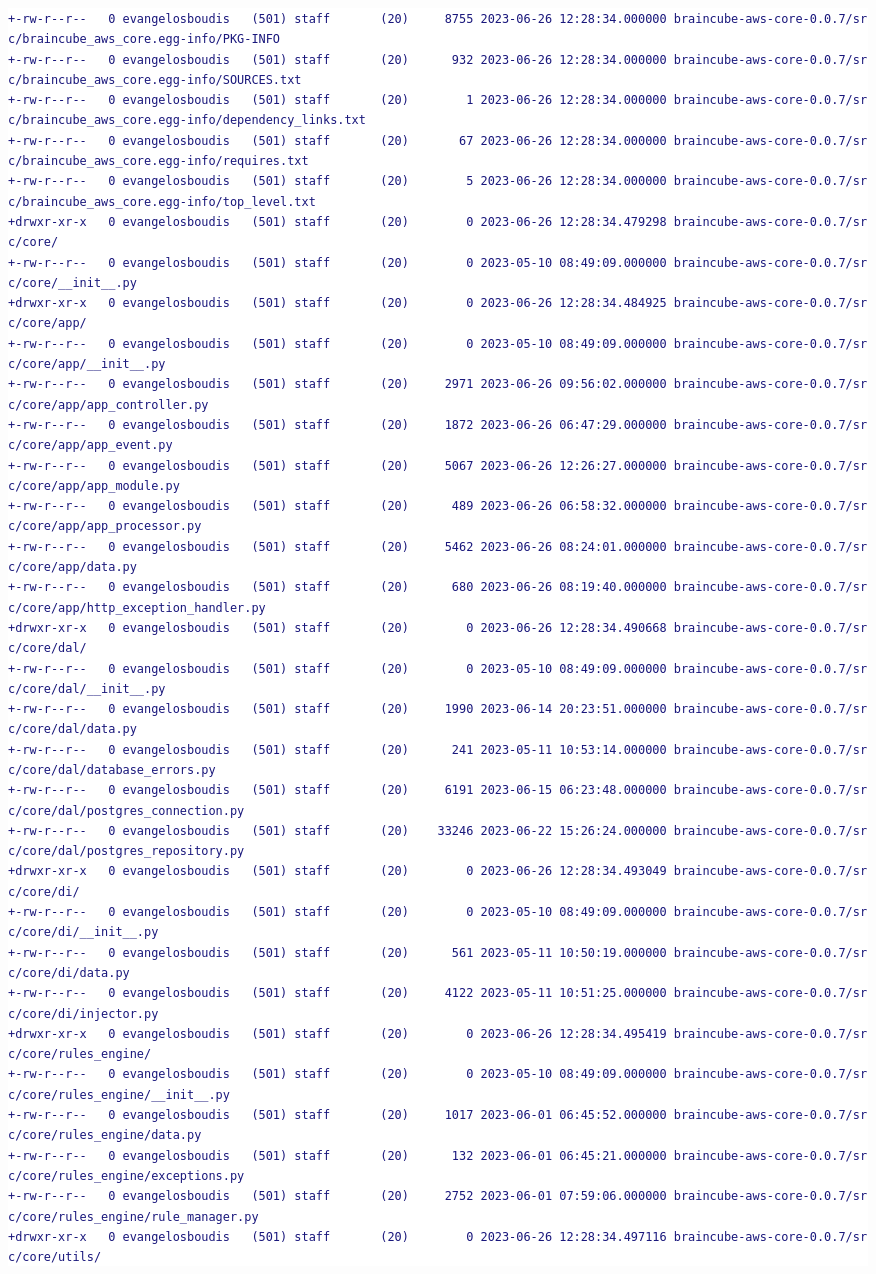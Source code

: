 ```diff
+-rw-r--r--   0 evangelosboudis   (501) staff       (20)     8755 2023-06-26 12:28:34.000000 braincube-aws-core-0.0.7/src/braincube_aws_core.egg-info/PKG-INFO
+-rw-r--r--   0 evangelosboudis   (501) staff       (20)      932 2023-06-26 12:28:34.000000 braincube-aws-core-0.0.7/src/braincube_aws_core.egg-info/SOURCES.txt
+-rw-r--r--   0 evangelosboudis   (501) staff       (20)        1 2023-06-26 12:28:34.000000 braincube-aws-core-0.0.7/src/braincube_aws_core.egg-info/dependency_links.txt
+-rw-r--r--   0 evangelosboudis   (501) staff       (20)       67 2023-06-26 12:28:34.000000 braincube-aws-core-0.0.7/src/braincube_aws_core.egg-info/requires.txt
+-rw-r--r--   0 evangelosboudis   (501) staff       (20)        5 2023-06-26 12:28:34.000000 braincube-aws-core-0.0.7/src/braincube_aws_core.egg-info/top_level.txt
+drwxr-xr-x   0 evangelosboudis   (501) staff       (20)        0 2023-06-26 12:28:34.479298 braincube-aws-core-0.0.7/src/core/
+-rw-r--r--   0 evangelosboudis   (501) staff       (20)        0 2023-05-10 08:49:09.000000 braincube-aws-core-0.0.7/src/core/__init__.py
+drwxr-xr-x   0 evangelosboudis   (501) staff       (20)        0 2023-06-26 12:28:34.484925 braincube-aws-core-0.0.7/src/core/app/
+-rw-r--r--   0 evangelosboudis   (501) staff       (20)        0 2023-05-10 08:49:09.000000 braincube-aws-core-0.0.7/src/core/app/__init__.py
+-rw-r--r--   0 evangelosboudis   (501) staff       (20)     2971 2023-06-26 09:56:02.000000 braincube-aws-core-0.0.7/src/core/app/app_controller.py
+-rw-r--r--   0 evangelosboudis   (501) staff       (20)     1872 2023-06-26 06:47:29.000000 braincube-aws-core-0.0.7/src/core/app/app_event.py
+-rw-r--r--   0 evangelosboudis   (501) staff       (20)     5067 2023-06-26 12:26:27.000000 braincube-aws-core-0.0.7/src/core/app/app_module.py
+-rw-r--r--   0 evangelosboudis   (501) staff       (20)      489 2023-06-26 06:58:32.000000 braincube-aws-core-0.0.7/src/core/app/app_processor.py
+-rw-r--r--   0 evangelosboudis   (501) staff       (20)     5462 2023-06-26 08:24:01.000000 braincube-aws-core-0.0.7/src/core/app/data.py
+-rw-r--r--   0 evangelosboudis   (501) staff       (20)      680 2023-06-26 08:19:40.000000 braincube-aws-core-0.0.7/src/core/app/http_exception_handler.py
+drwxr-xr-x   0 evangelosboudis   (501) staff       (20)        0 2023-06-26 12:28:34.490668 braincube-aws-core-0.0.7/src/core/dal/
+-rw-r--r--   0 evangelosboudis   (501) staff       (20)        0 2023-05-10 08:49:09.000000 braincube-aws-core-0.0.7/src/core/dal/__init__.py
+-rw-r--r--   0 evangelosboudis   (501) staff       (20)     1990 2023-06-14 20:23:51.000000 braincube-aws-core-0.0.7/src/core/dal/data.py
+-rw-r--r--   0 evangelosboudis   (501) staff       (20)      241 2023-05-11 10:53:14.000000 braincube-aws-core-0.0.7/src/core/dal/database_errors.py
+-rw-r--r--   0 evangelosboudis   (501) staff       (20)     6191 2023-06-15 06:23:48.000000 braincube-aws-core-0.0.7/src/core/dal/postgres_connection.py
+-rw-r--r--   0 evangelosboudis   (501) staff       (20)    33246 2023-06-22 15:26:24.000000 braincube-aws-core-0.0.7/src/core/dal/postgres_repository.py
+drwxr-xr-x   0 evangelosboudis   (501) staff       (20)        0 2023-06-26 12:28:34.493049 braincube-aws-core-0.0.7/src/core/di/
+-rw-r--r--   0 evangelosboudis   (501) staff       (20)        0 2023-05-10 08:49:09.000000 braincube-aws-core-0.0.7/src/core/di/__init__.py
+-rw-r--r--   0 evangelosboudis   (501) staff       (20)      561 2023-05-11 10:50:19.000000 braincube-aws-core-0.0.7/src/core/di/data.py
+-rw-r--r--   0 evangelosboudis   (501) staff       (20)     4122 2023-05-11 10:51:25.000000 braincube-aws-core-0.0.7/src/core/di/injector.py
+drwxr-xr-x   0 evangelosboudis   (501) staff       (20)        0 2023-06-26 12:28:34.495419 braincube-aws-core-0.0.7/src/core/rules_engine/
+-rw-r--r--   0 evangelosboudis   (501) staff       (20)        0 2023-05-10 08:49:09.000000 braincube-aws-core-0.0.7/src/core/rules_engine/__init__.py
+-rw-r--r--   0 evangelosboudis   (501) staff       (20)     1017 2023-06-01 06:45:52.000000 braincube-aws-core-0.0.7/src/core/rules_engine/data.py
+-rw-r--r--   0 evangelosboudis   (501) staff       (20)      132 2023-06-01 06:45:21.000000 braincube-aws-core-0.0.7/src/core/rules_engine/exceptions.py
+-rw-r--r--   0 evangelosboudis   (501) staff       (20)     2752 2023-06-01 07:59:06.000000 braincube-aws-core-0.0.7/src/core/rules_engine/rule_manager.py
+drwxr-xr-x   0 evangelosboudis   (501) staff       (20)        0 2023-06-26 12:28:34.497116 braincube-aws-core-0.0.7/src/core/utils/
```